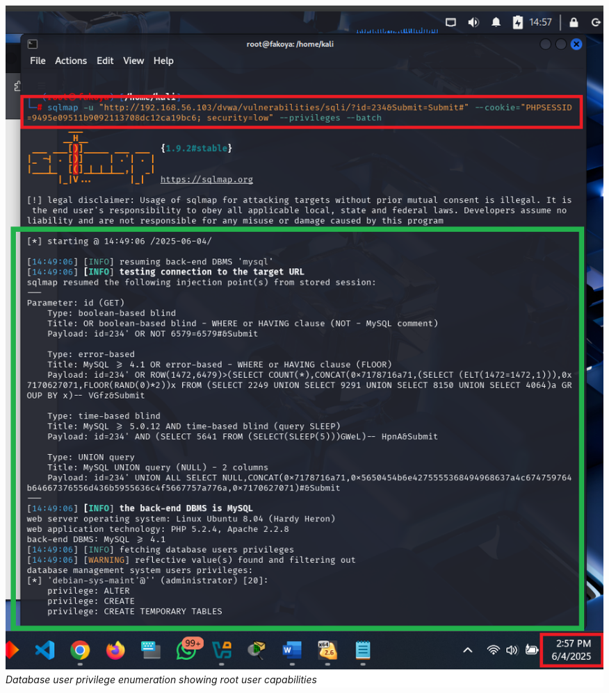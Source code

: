 ![Privilege Analysis Part 1](screenshots/privilege-analysis-1.png)
*Database user privilege enumeration showing root user capabilities*

